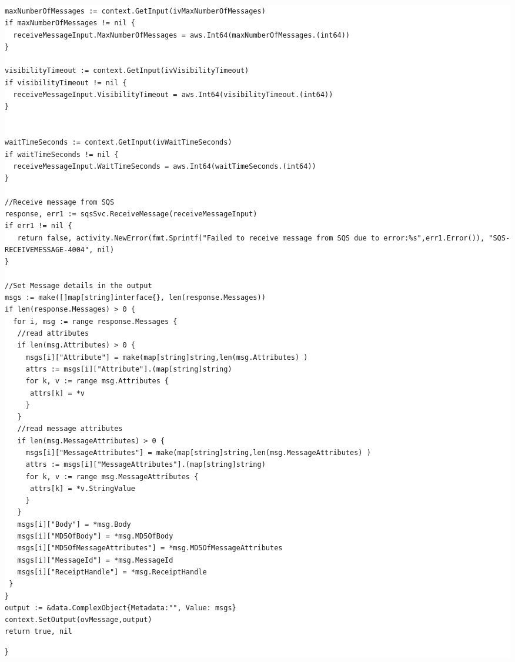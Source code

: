     maxNumberOfMessages := context.GetInput(ivMaxNumberOfMessages)
    if maxNumberOfMessages != nil {
      receiveMessageInput.MaxNumberOfMessages = aws.Int64(maxNumberOfMessages.(int64))
    }
    
    visibilityTimeout := context.GetInput(ivVisibilityTimeout)
    if visibilityTimeout != nil {
      receiveMessageInput.VisibilityTimeout = aws.Int64(visibilityTimeout.(int64))
    }


    waitTimeSeconds := context.GetInput(ivWaitTimeSeconds)
    if waitTimeSeconds != nil {
      receiveMessageInput.WaitTimeSeconds = aws.Int64(waitTimeSeconds.(int64))
    }

    //Receive message from SQS
    response, err1 := sqsSvc.ReceiveMessage(receiveMessageInput)
    if err1 != nil {
       return false, activity.NewError(fmt.Sprintf("Failed to receive message from SQS due to error:%s",err1.Error()), "SQS-RECEIVEMESSAGE-4004", nil)
    }

    //Set Message details in the output
    msgs := make([]map[string]interface{}, len(response.Messages))
    if len(response.Messages) > 0 {
      for i, msg := range response.Messages {
       //read attributes
       if len(msg.Attributes) > 0 {
         msgs[i]["Attribute"] = make(map[string]string,len(msg.Attributes) )
         attrs := msgs[i]["Attribute"].(map[string]string)
         for k, v := range msg.Attributes {
          attrs[k] = *v
         }
       }
       //read message attributes
       if len(msg.MessageAttributes) > 0 {
         msgs[i]["MessageAttributes"] = make(map[string]string,len(msg.MessageAttributes) )
         attrs := msgs[i]["MessageAttributes"].(map[string]string)
         for k, v := range msg.MessageAttributes {
          attrs[k] = *v.StringValue
         }
       }
       msgs[i]["Body"] = *msg.Body
       msgs[i]["MD5OfBody"] = *msg.MD5OfBody
       msgs[i]["MD5OfMessageAttributes"] = *msg.MD5OfMessageAttributes
       msgs[i]["MessageId"] = *msg.MessageId
       msgs[i]["ReceiptHandle"] = *msg.ReceiptHandle
	 }
    }
    output := &data.ComplexObject{Metadata:"", Value: msgs}
    context.SetOutput(ovMessage,output)    
	return true, nil
}
